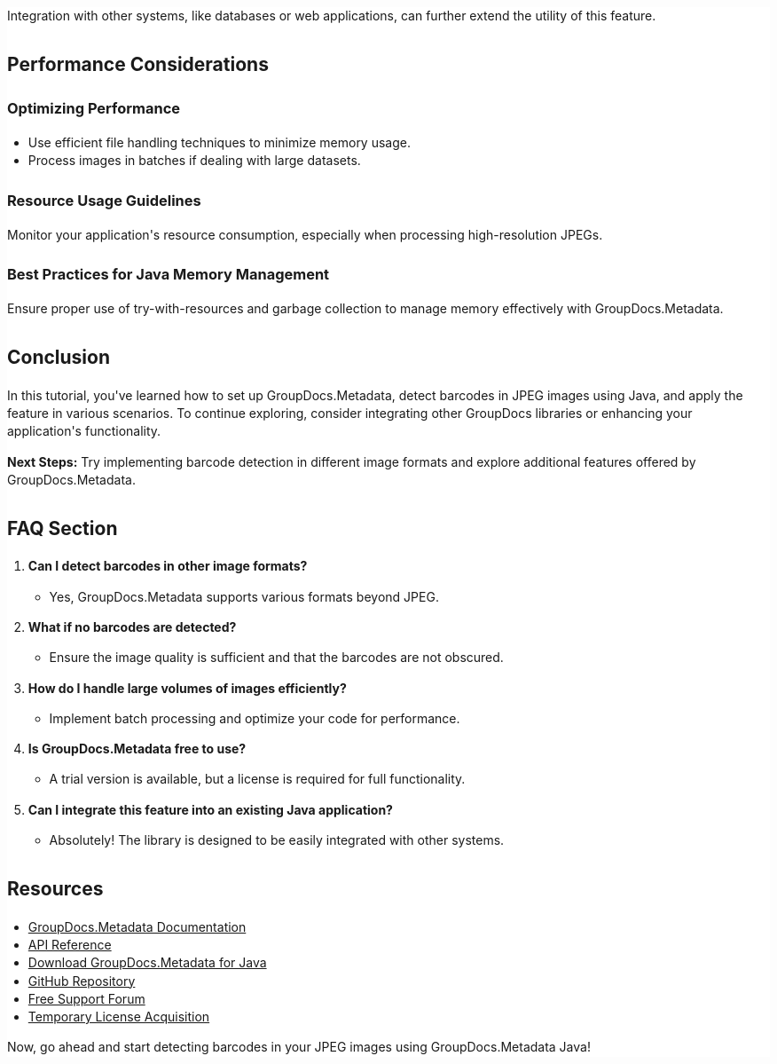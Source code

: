 Integration with other systems, like databases or web applications, can further extend the utility of this feature.

## Performance Considerations
### Optimizing Performance
- Use efficient file handling techniques to minimize memory usage.
- Process images in batches if dealing with large datasets.

### Resource Usage Guidelines
Monitor your application's resource consumption, especially when processing high-resolution JPEGs.

### Best Practices for Java Memory Management
Ensure proper use of try-with-resources and garbage collection to manage memory effectively with GroupDocs.Metadata.

## Conclusion
In this tutorial, you've learned how to set up GroupDocs.Metadata, detect barcodes in JPEG images using Java, and apply the feature in various scenarios. To continue exploring, consider integrating other GroupDocs libraries or enhancing your application's functionality.

**Next Steps:**
Try implementing barcode detection in different image formats and explore additional features offered by GroupDocs.Metadata.

## FAQ Section
1. **Can I detect barcodes in other image formats?**
   - Yes, GroupDocs.Metadata supports various formats beyond JPEG.

2. **What if no barcodes are detected?**
   - Ensure the image quality is sufficient and that the barcodes are not obscured.

3. **How do I handle large volumes of images efficiently?**
   - Implement batch processing and optimize your code for performance.

4. **Is GroupDocs.Metadata free to use?**
   - A trial version is available, but a license is required for full functionality.

5. **Can I integrate this feature into an existing Java application?**
   - Absolutely! The library is designed to be easily integrated with other systems.

## Resources
- [GroupDocs.Metadata Documentation](https://docs.groupdocs.com/metadata/java/)
- [API Reference](https://reference.groupdocs.com/metadata/java/)
- [Download GroupDocs.Metadata for Java](https://releases.groupdocs.com/metadata/java/)
- [GitHub Repository](https://github.com/groupdocs-metadata/GroupDocs.Metadata-for-Java)
- [Free Support Forum](https://forum.groupdocs.com/c/metadata/)
- [Temporary License Acquisition](https://purchase.groupdocs.com/temporary-license/)

Now, go ahead and start detecting barcodes in your JPEG images using GroupDocs.Metadata Java!

